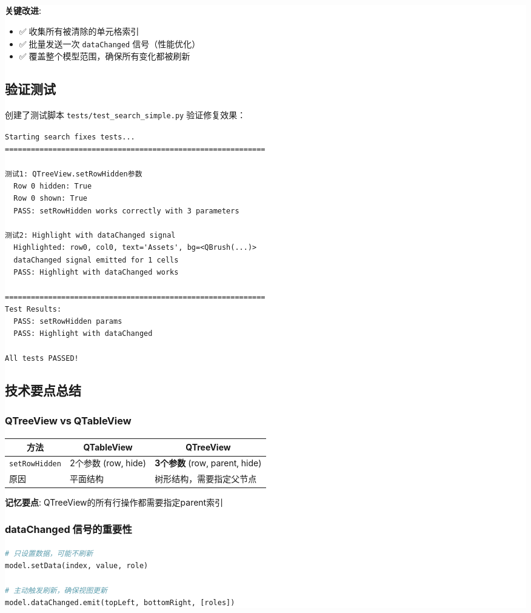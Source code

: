 **关键改进**:
- ✅ 收集所有被清除的单元格索引
- ✅ 批量发送一次 `dataChanged` 信号（性能优化）
- ✅ 覆盖整个模型范围，确保所有变化都被刷新

## 验证测试

创建了测试脚本 `tests/test_search_simple.py` 验证修复效果：

```
Starting search fixes tests...
============================================================

测试1: QTreeView.setRowHidden参数
  Row 0 hidden: True
  Row 0 shown: True
  PASS: setRowHidden works correctly with 3 parameters

测试2: Highlight with dataChanged signal
  Highlighted: row0, col0, text='Assets', bg=<QBrush(...)>
  dataChanged signal emitted for 1 cells
  PASS: Highlight with dataChanged works

============================================================
Test Results:
  PASS: setRowHidden params
  PASS: Highlight with dataChanged

All tests PASSED!
```

## 技术要点总结

### QTreeView vs QTableView

| 方法 | QTableView | QTreeView |
|------|-----------|-----------|
| `setRowHidden` | 2个参数 (row, hide) | **3个参数** (row, parent, hide) |
| 原因 | 平面结构 | 树形结构，需要指定父节点 |

**记忆要点**: QTreeView的所有行操作都需要指定parent索引

### dataChanged 信号的重要性

```python
# 只设置数据，可能不刷新
model.setData(index, value, role)

# 主动触发刷新，确保视图更新
model.dataChanged.emit(topLeft, bottomRight, [roles])
```
